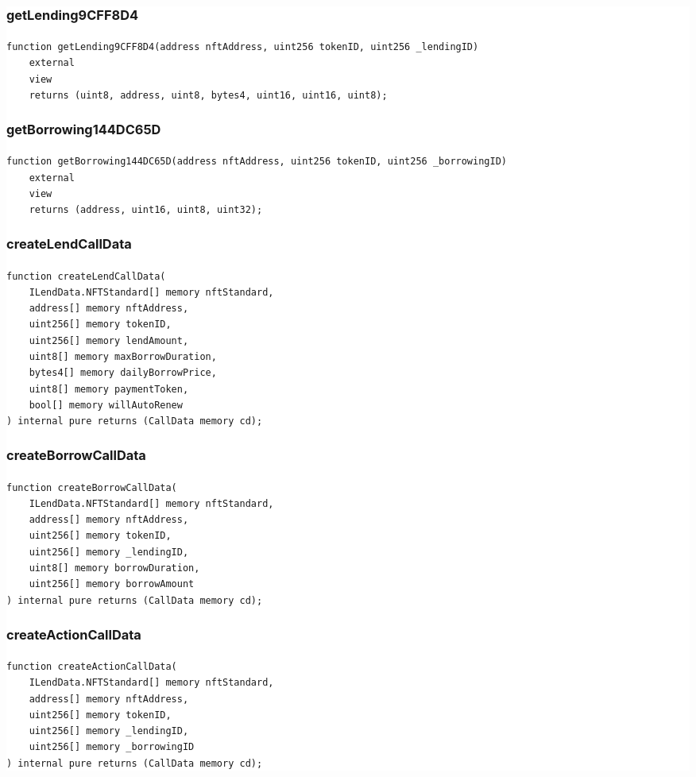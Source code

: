 ### getLending9CFF8D4


```solidity
function getLending9CFF8D4(address nftAddress, uint256 tokenID, uint256 _lendingID)
    external
    view
    returns (uint8, address, uint8, bytes4, uint16, uint16, uint8);
```

### getBorrowing144DC65D


```solidity
function getBorrowing144DC65D(address nftAddress, uint256 tokenID, uint256 _borrowingID)
    external
    view
    returns (address, uint16, uint8, uint32);
```

### createLendCallData


```solidity
function createLendCallData(
    ILendData.NFTStandard[] memory nftStandard,
    address[] memory nftAddress,
    uint256[] memory tokenID,
    uint256[] memory lendAmount,
    uint8[] memory maxBorrowDuration,
    bytes4[] memory dailyBorrowPrice,
    uint8[] memory paymentToken,
    bool[] memory willAutoRenew
) internal pure returns (CallData memory cd);
```

### createBorrowCallData


```solidity
function createBorrowCallData(
    ILendData.NFTStandard[] memory nftStandard,
    address[] memory nftAddress,
    uint256[] memory tokenID,
    uint256[] memory _lendingID,
    uint8[] memory borrowDuration,
    uint256[] memory borrowAmount
) internal pure returns (CallData memory cd);
```

### createActionCallData


```solidity
function createActionCallData(
    ILendData.NFTStandard[] memory nftStandard,
    address[] memory nftAddress,
    uint256[] memory tokenID,
    uint256[] memory _lendingID,
    uint256[] memory _borrowingID
) internal pure returns (CallData memory cd);
```
